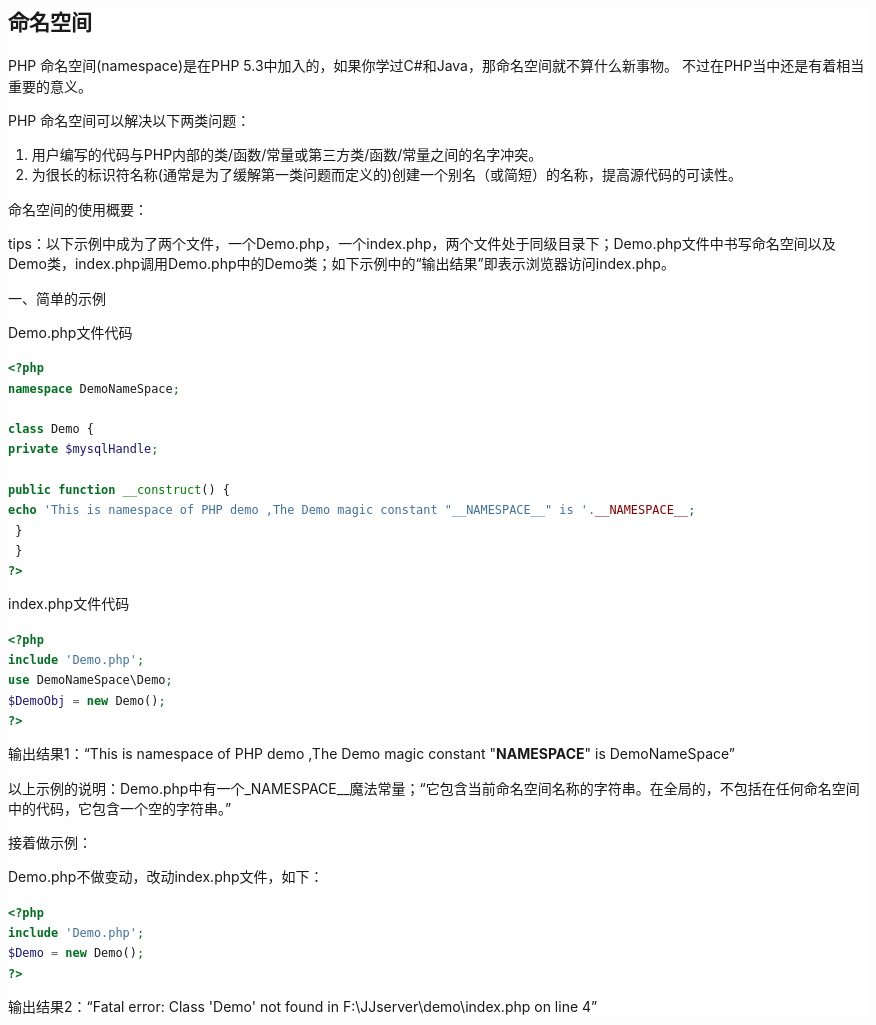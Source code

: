 ## 命名空间

PHP 命名空间(namespace)是在PHP 5.3中加入的，如果你学过C#和Java，那命名空间就不算什么新事物。 不过在PHP当中还是有着相当重要的意义。

PHP 命名空间可以解决以下两类问题：

1. 用户编写的代码与PHP内部的类/函数/常量或第三方类/函数/常量之间的名字冲突。
2. 为很长的标识符名称(通常是为了缓解第一类问题而定义的)创建一个别名（或简短）的名称，提高源代码的可读性。

命名空间的使用概要：

tips：以下示例中成为了两个文件，一个Demo.php，一个index.php，两个文件处于同级目录下；Demo.php文件中书写命名空间以及Demo类，index.php调用Demo.php中的Demo类；如下示例中的“输出结果”即表示浏览器访问index.php。

一、简单的示例

Demo.php文件代码

```php
<?php
namespace DemoNameSpace;

class Demo {
private $mysqlHandle;

public function __construct() {
echo 'This is namespace of PHP demo ,The Demo magic constant "__NAMESPACE__" is '.__NAMESPACE__;
 }
 }
?>
```

index.php文件代码

```php
<?php
include 'Demo.php';
use DemoNameSpace\Demo;
$DemoObj = new Demo();
?>
```

输出结果1：“This is namespace of PHP demo ,The Demo magic constant "__NAMESPACE__" is DemoNameSpace”

以上示例的说明：Demo.php中有一个_NAMESPACE__魔法常量；“它包含当前命名空间名称的字符串。在全局的，不包括在任何命名空间中的代码，它包含一个空的字符串。”

接着做示例：

Demo.php不做变动，改动index.php文件，如下：

```php
<?php
include 'Demo.php';
$Demo = new Demo();
?>
```

输出结果2：“Fatal error: Class 'Demo' not found in F:\JJserver\demo\index.php on line 4”

